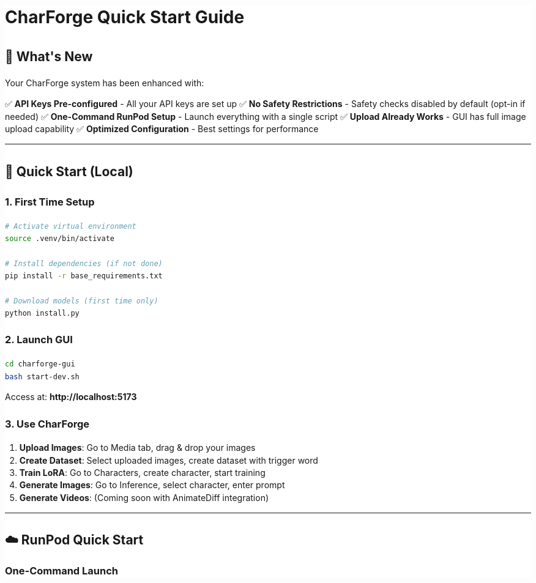 # CharForge Quick Start Guide

## 🎯 What's New

Your CharForge system has been enhanced with:

✅ **API Keys Pre-configured** - All your API keys are set up
✅ **No Safety Restrictions** - Safety checks disabled by default (opt-in if needed)
✅ **One-Command RunPod Setup** - Launch everything with a single script
✅ **Upload Already Works** - GUI has full image upload capability
✅ **Optimized Configuration** - Best settings for performance

---

## 🚀 Quick Start (Local)

### 1. First Time Setup

```bash
# Activate virtual environment
source .venv/bin/activate

# Install dependencies (if not done)
pip install -r base_requirements.txt

# Download models (first time only)
python install.py
```

### 2. Launch GUI

```bash
cd charforge-gui
bash start-dev.sh
```

Access at: **http://localhost:5173**

### 3. Use CharForge

1. **Upload Images**: Go to Media tab, drag & drop your images
2. **Create Dataset**: Select uploaded images, create dataset with trigger word
3. **Train LoRA**: Go to Characters, create character, start training
4. **Generate Images**: Go to Inference, select character, enter prompt
5. **Generate Videos**: (Coming soon with AnimateDiff integration)

---

## ☁️ RunPod Quick Start

### One-Command Launch
